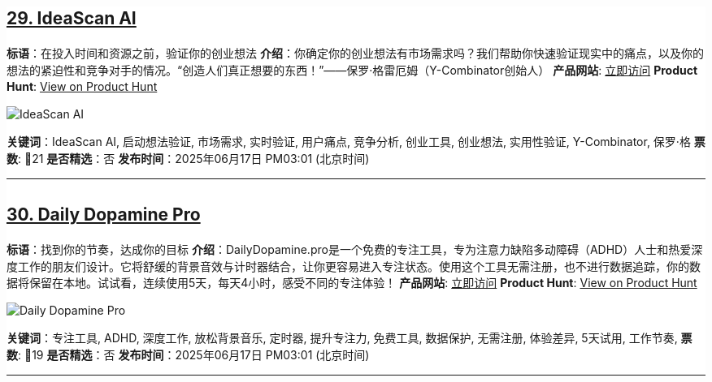 ## [29. IdeaScan AI](https://www.producthunt.com/posts/ideascan-ai?utm_campaign=producthunt-api&utm_medium=api-v2&utm_source=Application%3A+daily+ph+%28ID%3A+133301%29)
**标语**：在投入时间和资源之前，验证你的创业想法
**介绍**：你确定你的创业想法有市场需求吗？我们帮助你快速验证现实中的痛点，以及你的想法的紧迫性和竞争对手的情况。“创造人们真正想要的东西！”——保罗·格雷厄姆（Y-Combinator创始人）
**产品网站**: [立即访问](https://www.producthunt.com/r/VD3FOC2WUBLRPH?utm_campaign=producthunt-api&utm_medium=api-v2&utm_source=Application%3A+daily+ph+%28ID%3A+133301%29)
**Product Hunt**: [View on Product Hunt](https://www.producthunt.com/posts/ideascan-ai?utm_campaign=producthunt-api&utm_medium=api-v2&utm_source=Application%3A+daily+ph+%28ID%3A+133301%29)

![IdeaScan AI]()

**关键词**：IdeaScan AI, 启动想法验证, 市场需求, 实时验证, 用户痛点, 竞争分析, 创业工具, 创业想法, 实用性验证, Y-Combinator, 保罗·格
**票数**: 🔺21
**是否精选**：否
**发布时间**：2025年06月17日 PM03:01 (北京时间)

---

## [30. Daily Dopamine Pro](https://www.producthunt.com/posts/daily-dopamine-pro?utm_campaign=producthunt-api&utm_medium=api-v2&utm_source=Application%3A+daily+ph+%28ID%3A+133301%29)
**标语**：找到你的节奏，达成你的目标
**介绍**：DailyDopamine.pro是一个免费的专注工具，专为注意力缺陷多动障碍（ADHD）人士和热爱深度工作的朋友们设计。它将舒缓的背景音效与计时器结合，让你更容易进入专注状态。使用这个工具无需注册，也不进行数据追踪，你的数据将保留在本地。试试看，连续使用5天，每天4小时，感受不同的专注体验！
**产品网站**: [立即访问](https://www.producthunt.com/r/DRETHUWR4QWHU3?utm_campaign=producthunt-api&utm_medium=api-v2&utm_source=Application%3A+daily+ph+%28ID%3A+133301%29)
**Product Hunt**: [View on Product Hunt](https://www.producthunt.com/posts/daily-dopamine-pro?utm_campaign=producthunt-api&utm_medium=api-v2&utm_source=Application%3A+daily+ph+%28ID%3A+133301%29)

![Daily Dopamine Pro]()

**关键词**：专注工具, ADHD, 深度工作, 放松背景音乐, 定时器, 提升专注力, 免费工具, 数据保护, 无需注册, 体验差异, 5天试用, 工作节奏,
**票数**: 🔺19
**是否精选**：否
**发布时间**：2025年06月17日 PM03:01 (北京时间)

---

